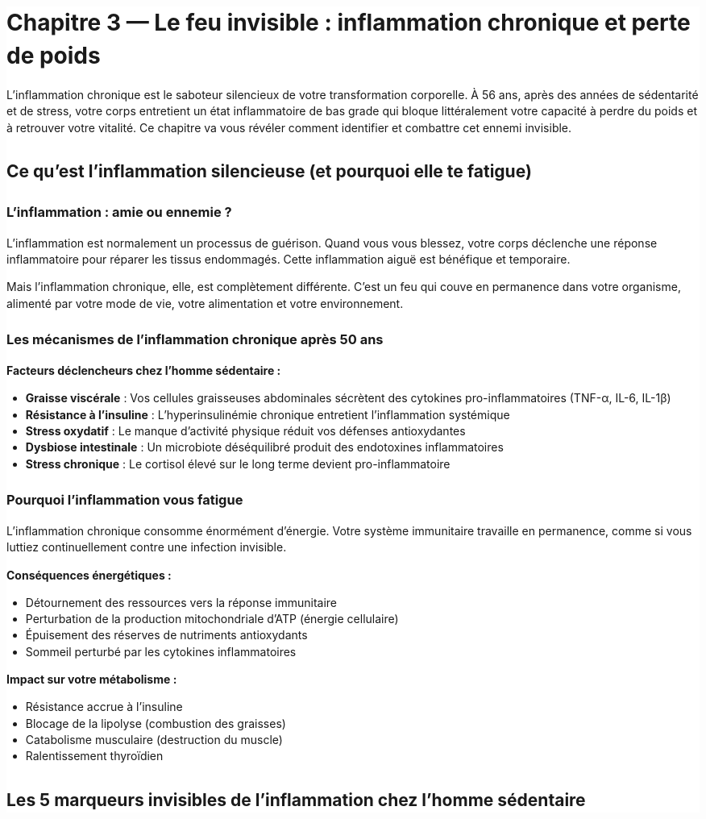 # Chapitre 3 — Le feu invisible : inflammation chronique et perte de poids

L’inflammation chronique est le saboteur silencieux de votre transformation corporelle. À 56 ans, après des années de sédentarité et de stress, votre corps entretient un état inflammatoire de bas grade qui bloque littéralement votre capacité à perdre du poids et à retrouver votre vitalité. Ce chapitre va vous révéler comment identifier et combattre cet ennemi invisible.

## Ce qu’est l’inflammation silencieuse (et pourquoi elle te fatigue)

### L’inflammation : amie ou ennemie ?

L’inflammation est normalement un processus de guérison. Quand vous vous blessez, votre corps déclenche une réponse inflammatoire pour réparer les tissus endommagés. Cette inflammation aiguë est bénéfique et temporaire.

Mais l’inflammation chronique, elle, est complètement différente. C’est un feu qui couve en permanence dans votre organisme, alimenté par votre mode de vie, votre alimentation et votre environnement.

### Les mécanismes de l’inflammation chronique après 50 ans

**Facteurs déclencheurs chez l’homme sédentaire :**

- **Graisse viscérale** : Vos cellules graisseuses abdominales sécrètent des cytokines pro-inflammatoires (TNF-α, IL-6, IL-1β)
- **Résistance à l’insuline** : L’hyperinsulinémie chronique entretient l’inflammation systémique
- **Stress oxydatif** : Le manque d’activité physique réduit vos défenses antioxydantes
- **Dysbiose intestinale** : Un microbiote déséquilibré produit des endotoxines inflammatoires
- **Stress chronique** : Le cortisol élevé sur le long terme devient pro-inflammatoire

### Pourquoi l’inflammation vous fatigue

L’inflammation chronique consomme énormément d’énergie. Votre système immunitaire travaille en permanence, comme si vous luttiez continuellement contre une infection invisible.

**Conséquences énergétiques :**

- Détournement des ressources vers la réponse immunitaire
- Perturbation de la production mitochondriale d’ATP (énergie cellulaire)
- Épuisement des réserves de nutriments antioxydants
- Sommeil perturbé par les cytokines inflammatoires

**Impact sur votre métabolisme :**

- Résistance accrue à l’insuline
- Blocage de la lipolyse (combustion des graisses)
- Catabolisme musculaire (destruction du muscle)
- Ralentissement thyroïdien

## Les 5 marqueurs invisibles de l’inflammation chez l’homme sédentaire
